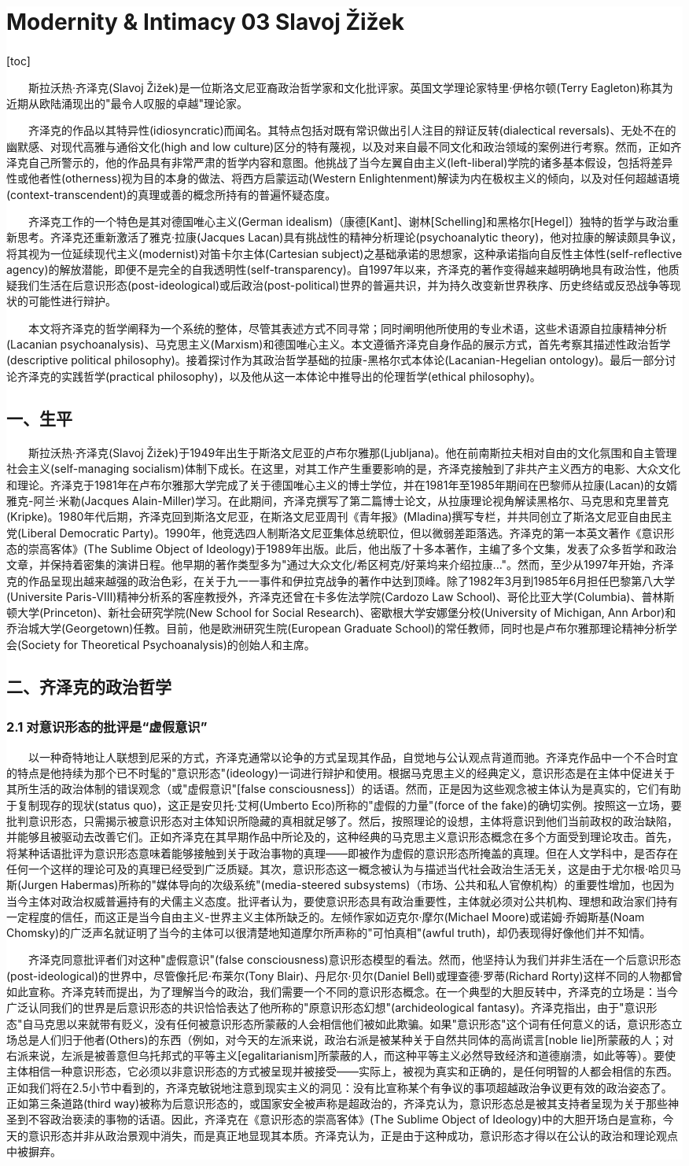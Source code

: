 # Modernity & Intimacy 03 Slavoj Žižek

[toc]

&emsp;&emsp;斯拉沃热·齐泽克(Slavoj Žižek)是一位斯洛文尼亚裔政治哲学家和文化批评家。英国文学理论家特里·伊格尔顿(Terry Eagleton)称其为近期从欧陆涌现出的"最令人叹服的卓越"理论家。

&emsp;&emsp;齐泽克的作品以其特异性(idiosyncratic)而闻名。其特点包括对既有常识做出引人注目的辩证反转(dialectical reversals)、无处不在的幽默感、对现代高雅与通俗文化(high and low culture)区分的特有蔑视，以及对来自最不同文化和政治领域的案例进行考察。然而，正如齐泽克自己所警示的，他的作品具有非常严肃的哲学内容和意图。他挑战了当今左翼自由主义(left-liberal)学院的诸多基本假设，包括将差异性或他者性(otherness)视为目的本身的做法、将西方启蒙运动(Western Enlightenment)解读为内在极权主义的倾向，以及对任何超越语境(context-transcendent)的真理或善的概念所持有的普遍怀疑态度。

&emsp;&emsp;齐泽克工作的一个特色是其对德国唯心主义(German idealism)（康德[Kant]、谢林[Schelling]和黑格尔[Hegel]）独特的哲学与政治重新思考。齐泽克还重新激活了雅克·拉康(Jacques Lacan)具有挑战性的精神分析理论(psychoanalytic theory)，他对拉康的解读颇具争议，将其视为一位延续现代主义(modernist)对笛卡尔主体(Cartesian subject)之基础承诺的思想家，这种承诺指向自反性主体性(self-reflective agency)的解放潜能，即便不是完全的自我透明性(self-transparency)。自1997年以来，齐泽克的著作变得越来越明确地具有政治性，他质疑我们生活在后意识形态(post-ideological)或后政治(post-political)世界的普遍共识，并为持久改变新世界秩序、历史终结或反恐战争等现状的可能性进行辩护。

&emsp;&emsp;本文将齐泽克的哲学阐释为一个系统的整体，尽管其表述方式不同寻常；同时阐明他所使用的专业术语，这些术语源自拉康精神分析(Lacanian psychoanalysis)、马克思主义(Marxism)和德国唯心主义。本文遵循齐泽克自身作品的展示方式，首先考察其描述性政治哲学(descriptive political philosophy)。接着探讨作为其政治哲学基础的拉康-黑格尔式本体论(Lacanian-Hegelian ontology)。最后一部分讨论齐泽克的实践哲学(practical philosophy)，以及他从这一本体论中推导出的伦理哲学(ethical philosophy)。

## 一、生平

&emsp;&emsp;斯拉沃热·齐泽克(Slavoj Žižek)于1949年出生于斯洛文尼亚的卢布尔雅那(Ljubljana)。他在前南斯拉夫相对自由的文化氛围和自主管理社会主义(self-managing socialism)体制下成长。在这里，对其工作产生重要影响的是，齐泽克接触到了非共产主义西方的电影、大众文化和理论。齐泽克于1981年在卢布尔雅那大学完成了关于德国唯心主义的博士学位，并在1981年至1985年期间在巴黎师从拉康(Lacan)的女婿雅克-阿兰·米勒(Jacques Alain-Miller)学习。在此期间，齐泽克撰写了第二篇博士论文，从拉康理论视角解读黑格尔、马克思和克里普克(Kripke)。1980年代后期，齐泽克回到斯洛文尼亚，在斯洛文尼亚周刊《青年报》(Mladina)撰写专栏，并共同创立了斯洛文尼亚自由民主党(Liberal Democratic Party)。1990年，他竞选四人制斯洛文尼亚集体总统职位，但以微弱差距落选。齐泽克的第一本英文著作《意识形态的崇高客体》(The Sublime Object of Ideology)于1989年出版。此后，他出版了十多本著作，主编了多个文集，发表了众多哲学和政治文章，并保持着密集的演讲日程。他早期的著作类型多为"通过大众文化/希区柯克/好莱坞来介绍拉康..."。然而，至少从1997年开始，齐泽克的作品呈现出越来越强的政治色彩，在关于九一一事件和伊拉克战争的著作中达到顶峰。除了1982年3月到1985年6月担任巴黎第八大学(Universite Paris-VIII)精神分析系的客座教授外，齐泽克还曾在卡多佐法学院(Cardozo Law School)、哥伦比亚大学(Columbia)、普林斯顿大学(Princeton)、新社会研究学院(New School for Social Research)、密歇根大学安娜堡分校(University of Michigan, Ann Arbor)和乔治城大学(Georgetown)任教。目前，他是欧洲研究生院(European Graduate School)的常任教师，同时也是卢布尔雅那理论精神分析学会(Society for Theoretical Psychoanalysis)的创始人和主席。

## 二、齐泽克的政治哲学

### 2.1 对意识形态的批评是“虚假意识”

&emsp;&emsp;以一种奇特地让人联想到尼采的方式，齐泽克通常以论争的方式呈现其作品，自觉地与公认观点背道而驰。齐泽克作品中一个不合时宜的特点是他持续为那个已不时髦的"意识形态"(ideology)一词进行辩护和使用。根据马克思主义的经典定义，意识形态是在主体中促进关于其所生活的政治体制的错误观念（或"虚假意识"[false consciousness]）的话语。然而，正是因为这些观念被主体认为是真实的，它们有助于复制现存的现状(status quo)，这正是安贝托·艾柯(Umberto Eco)所称的"虚假的力量"(force of the fake)的确切实例。按照这一立场，要批判意识形态，只需揭示被意识形态对主体知识所隐藏的真相就足够了。然后，按照理论的设想，主体将意识到他们当前政权的政治缺陷，并能够且被驱动去改善它们。正如齐泽克在其早期作品中所论及的，这种经典的马克思主义意识形态概念在多个方面受到理论攻击。首先，将某种话语批评为意识形态意味着能够接触到关于政治事物的真理——即被作为虚假的意识形态所掩盖的真理。但在人文学科中，是否存在任何一个这样的理论可及的真理已经受到广泛质疑。其次，意识形态这一概念被认为与描述当代社会政治生活无关，这是由于尤尔根·哈贝马斯(Jurgen Habermas)所称的"媒体导向的次级系统"(media-steered subsystems)（市场、公共和私人官僚机构）的重要性增加，也因为当今主体对政治权威普遍持有的犬儒主义态度。批评者认为，要使意识形态具有政治重要性，主体就必须对公共机构、理想和政治家们持有一定程度的信任，而这正是当今自由主义-世界主义主体所缺乏的。左倾作家如迈克尔·摩尔(Michael Moore)或诺姆·乔姆斯基(Noam Chomsky)的广泛声名就证明了当今的主体可以很清楚地知道摩尔所声称的"可怕真相"(awful truth)，却仍表现得好像他们并不知情。

&emsp;&emsp;齐泽克同意批评者们对这种"虚假意识"(false consciousness)意识形态模型的看法。然而，他坚持认为我们并非生活在一个后意识形态(post-ideological)的世界中，尽管像托尼·布莱尔(Tony Blair)、丹尼尔·贝尔(Daniel Bell)或理查德·罗蒂(Richard Rorty)这样不同的人物都曾如此宣称。齐泽克转而提出，为了理解当今的政治，我们需要一个不同的意识形态概念。在一个典型的大胆反转中，齐泽克的立场是：当今广泛认同我们的世界是后意识形态的共识恰恰表达了他所称的"原意识形态幻想"(archideological fantasy)。齐泽克指出，由于"意识形态"自马克思以来就带有贬义，没有任何被意识形态所蒙蔽的人会相信他们被如此欺骗。如果"意识形态"这个词有任何意义的话，意识形态立场总是人们归于他者(Others)的东西（例如，对今天的左派来说，政治右派是被某种关于自然共同体的高尚谎言[noble lie]所蒙蔽的人；对右派来说，左派是被善意但乌托邦式的平等主义[egalitarianism]所蒙蔽的人，而这种平等主义必然导致经济和道德崩溃，如此等等）。要使主体相信一种意识形态，它必须以非意识形态的方式被呈现并被接受——实际上，被视为真实和正确的，是任何明智的人都会相信的东西。正如我们将在2.5小节中看到的，齐泽克敏锐地注意到现实主义的洞见：没有比宣称某个有争议的事项超越政治争议更有效的政治姿态了。正如第三条道路(third way)被称为后意识形态的，或国家安全被声称是超政治的，齐泽克认为，意识形态总是被其支持者呈现为关于那些神圣到不容政治亵渎的事物的话语。因此，齐泽克在《意识形态的崇高客体》(The Sublime Object of Ideology)中的大胆开场白是宣称，今天的意识形态并非从政治景观中消失，而是真正地显现其本质。齐泽克认为，正是由于这种成功，意识形态才得以在公认的政治和理论观点中被摒弃。
